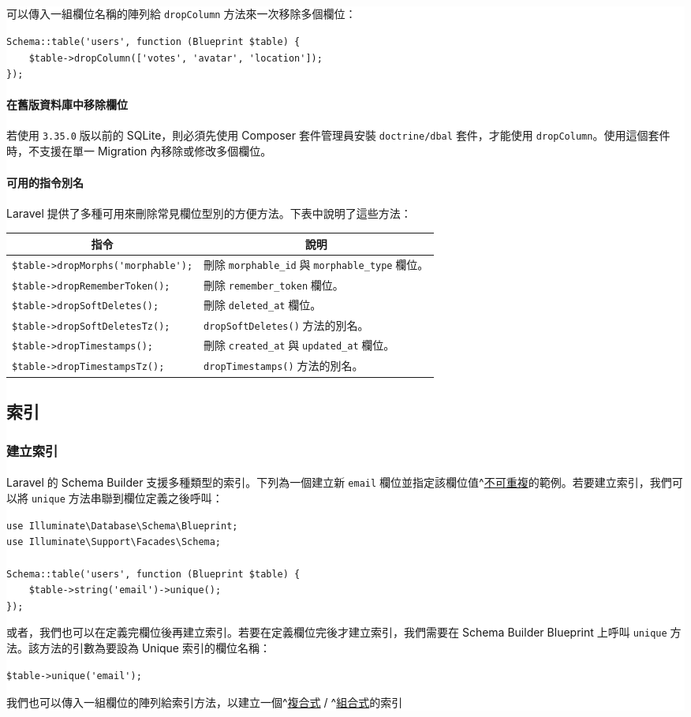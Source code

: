 可以傳入一組欄位名稱的陣列給 `dropColumn` 方法來一次移除多個欄位：

    Schema::table('users', function (Blueprint $table) {
        $table->dropColumn(['votes', 'avatar', 'location']);
    });

<a name="dropping-columns-on-legacy-databases"></a>

#### 在舊版資料庫中移除欄位

若使用 `3.35.0` 版以前的 SQLite，則必須先使用 Composer 套件管理員安裝 `doctrine/dbal` 套件，才能使用 `dropColumn`。使用這個套件時，不支援在單一 Migration 內移除或修改多個欄位。

<a name="available-command-aliases"></a>

#### 可用的指令別名

Laravel 提供了多種可用來刪除常見欄位型別的方便方法。下表中說明了這些方法：

| 指令 | 說明 |
| --- | --- |
| `$table->dropMorphs('morphable');` | 刪除 `morphable_id` 與 `morphable_type` 欄位。 |
| `$table->dropRememberToken();` | 刪除 `remember_token` 欄位。 |
| `$table->dropSoftDeletes();` | 刪除 `deleted_at` 欄位。 |
| `$table->dropSoftDeletesTz();` | `dropSoftDeletes()` 方法的別名。 |
| `$table->dropTimestamps();` | 刪除 `created_at` 與 `updated_at` 欄位。 |
| `$table->dropTimestampsTz();` | `dropTimestamps()` 方法的別名。 |

<a name="indexes"></a>

## 索引

<a name="creating-indexes"></a>

### 建立索引

Laravel 的 Schema Builder 支援多種類型的索引。下列為一個建立新 `email` 欄位並指定該欄位值^[不可重複](Unique)的範例。若要建立索引，我們可以將 `unique` 方法串聯到欄位定義之後呼叫：

    use Illuminate\Database\Schema\Blueprint;
    use Illuminate\Support\Facades\Schema;
    
    Schema::table('users', function (Blueprint $table) {
        $table->string('email')->unique();
    });

或者，我們也可以在定義完欄位後再建立索引。若要在定義欄位完後才建立索引，我們需要在 Schema Builder Blueprint 上呼叫 `unique` 方法。該方法的引數為要設為 Unique 索引的欄位名稱：

    $table->unique('email');

我們也可以傳入一組欄位的陣列給索引方法，以建立一個^[複合式](Compound) / ^[組合式](Composite)的索引

